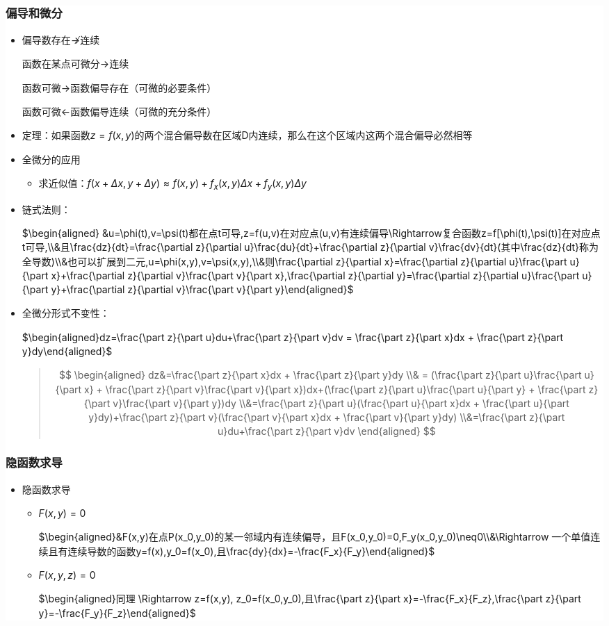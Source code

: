 ### 偏导和微分

- 偏导数存在$\nrightarrow$连续

  函数在某点可微分$\rightarrow$连续

  函数可微$\rightarrow$函数偏导存在（可微的必要条件）

  函数可微$\leftarrow$函数偏导连续（可微的充分条件）

- 定理：如果函数$z = f(x,y)$的两个混合偏导数在区域D内连续，那么在这个区域内这两个混合偏导必然相等
- 全微分的应用
  - 求近似值：$f(x+\Delta x,y+\Delta y) \approx f(x,y) + f_x(x, y)\Delta x + f_y(x,y)\Delta y$



- 链式法则：

  $\begin{aligned} &u=\phi(t),v=\psi(t)都在点t可导,z=f(u,v)在对应点(u,v)有连续偏导\Rightarrow复合函数z=f[\phi(t),\psi(t)]在对应点t可导,\\&且\frac{dz}{dt}=\frac{\partial z}{\partial u}\frac{du}{dt}+\frac{\partial z}{\partial v}\frac{dv}{dt}(其中\frac{dz}{dt}称为全导数)\\&也可以扩展到二元,u=\phi(x,y),v=\psi(x,y),\\&则\frac{\partial z}{\partial x}=\frac{\partial z}{\partial u}\frac{\part u}{\part x}+\frac{\partial z}{\partial v}\frac{\part v}{\part x},\frac{\partial z}{\partial y}=\frac{\partial z}{\partial u}\frac{\part u}{\part y}+\frac{\partial z}{\partial v}\frac{\part v}{\part y}\end{aligned}$

  

- 全微分形式不变性：

  $\begin{aligned}dz=\frac{\part z}{\part u}du+\frac{\part z}{\part v}dv = \frac{\part z}{\part x}dx + \frac{\part z}{\part y}dy\end{aligned}$ 

  > $$
  > \begin{aligned}
  > dz&=\frac{\part z}{\part x}dx + \frac{\part z}{\part y}dy
  > \\& = (\frac{\part z}{\part u}\frac{\part u}{\part x} + \frac{\part z}{\part v}\frac{\part v}{\part x})dx+(\frac{\part z}{\part u}\frac{\part u}{\part y} + \frac{\part z}{\part v}\frac{\part v}{\part y})dy
  > \\&=\frac{\part z}{\part u}(\frac{\part u}{\part x}dx + \frac{\part u}{\part y}dy)+\frac{\part z}{\part v}(\frac{\part v}{\part x}dx + \frac{\part v}{\part y}dy)
  > \\&=\frac{\part z}{\part u}du+\frac{\part z}{\part v}dv
  > \end{aligned}
  > $$



### 隐函数求导

- 隐函数求导

  - $F(x,y)=0$

    $\begin{aligned}&F(x,y)在点P(x_0,y_0)的某一邻域内有连续偏导，且F(x_0,y_0)=0,F_y(x_0,y_0)\neq0\\&\Rightarrow 一个单值连续且有连续导数的函数y=f(x),y_0=f(x_0),且\frac{dy}{dx}=-\frac{F_x}{F_y}\end{aligned}$

  - $F(x,y,z)=0$

    $\begin{aligned}同理 \Rightarrow z=f(x,y), z_0=f(x_0,y_0),且\frac{\part z}{\part x}=-\frac{F_x}{F_z},\frac{\part z}{\part y}=-\frac{F_y}{F_z}\end{aligned}$
